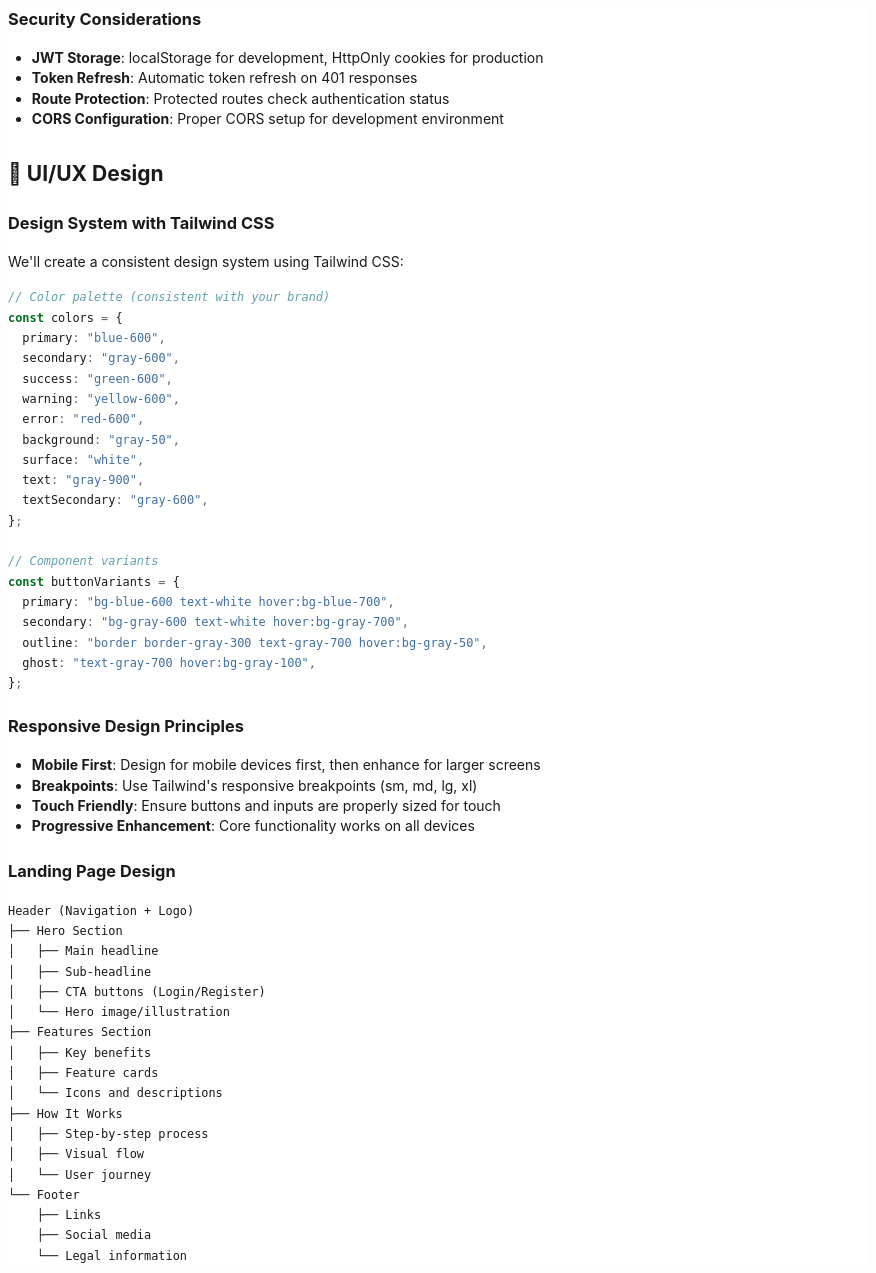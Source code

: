### **Security Considerations**

- **JWT Storage**: localStorage for development, HttpOnly cookies for production
- **Token Refresh**: Automatic token refresh on 401 responses
- **Route Protection**: Protected routes check authentication status
- **CORS Configuration**: Proper CORS setup for development environment

## **🎨 UI/UX Design**

### **Design System with Tailwind CSS**

We'll create a consistent design system using Tailwind CSS:

```typescript
// Color palette (consistent with your brand)
const colors = {
  primary: "blue-600",
  secondary: "gray-600",
  success: "green-600",
  warning: "yellow-600",
  error: "red-600",
  background: "gray-50",
  surface: "white",
  text: "gray-900",
  textSecondary: "gray-600",
};

// Component variants
const buttonVariants = {
  primary: "bg-blue-600 text-white hover:bg-blue-700",
  secondary: "bg-gray-600 text-white hover:bg-gray-700",
  outline: "border border-gray-300 text-gray-700 hover:bg-gray-50",
  ghost: "text-gray-700 hover:bg-gray-100",
};
```

### **Responsive Design Principles**

- **Mobile First**: Design for mobile devices first, then enhance for larger screens
- **Breakpoints**: Use Tailwind's responsive breakpoints (sm, md, lg, xl)
- **Touch Friendly**: Ensure buttons and inputs are properly sized for touch
- **Progressive Enhancement**: Core functionality works on all devices

### **Landing Page Design**

```
Header (Navigation + Logo)
├── Hero Section
│   ├── Main headline
│   ├── Sub-headline
│   ├── CTA buttons (Login/Register)
│   └── Hero image/illustration
├── Features Section
│   ├── Key benefits
│   ├── Feature cards
│   └── Icons and descriptions
├── How It Works
│   ├── Step-by-step process
│   ├── Visual flow
│   └── User journey
└── Footer
    ├── Links
    ├── Social media
    └── Legal information
```